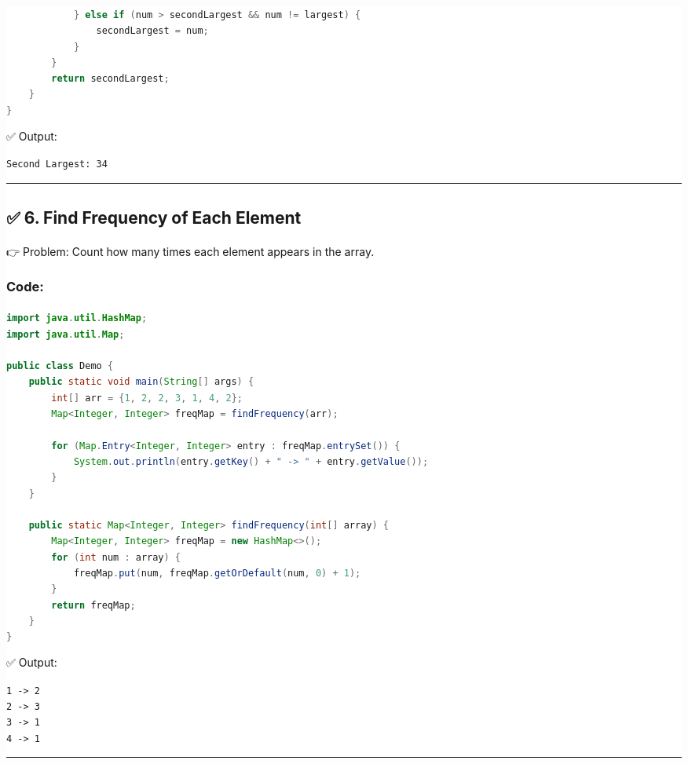 ```java
            } else if (num > secondLargest && num != largest) {
                secondLargest = num;
            }
        }
        return secondLargest;
    }
}
```

✅ Output:

```
Second Largest: 34
```

---

## ✅ 6. Find Frequency of Each Element

👉 Problem: Count how many times each element appears in the array.

### Code:

```java
import java.util.HashMap;
import java.util.Map;

public class Demo {
    public static void main(String[] args) {
        int[] arr = {1, 2, 2, 3, 1, 4, 2};
        Map<Integer, Integer> freqMap = findFrequency(arr);

        for (Map.Entry<Integer, Integer> entry : freqMap.entrySet()) {
            System.out.println(entry.getKey() + " -> " + entry.getValue());
        }
    }

    public static Map<Integer, Integer> findFrequency(int[] array) {
        Map<Integer, Integer> freqMap = new HashMap<>();
        for (int num : array) {
            freqMap.put(num, freqMap.getOrDefault(num, 0) + 1);
        }
        return freqMap;
    }
}
```

✅ Output:

```
1 -> 2
2 -> 3
3 -> 1
4 -> 1
```

---